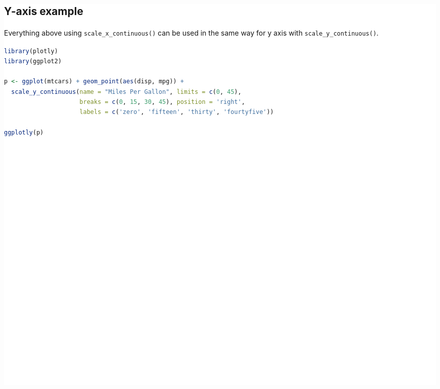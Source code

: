 

## Y-axis example

Everything above using `scale_x_continuous()` can be used in the same way for y axis with `scale_y_continuous()`.



``` r
library(plotly)
library(ggplot2)

p <- ggplot(mtcars) + geom_point(aes(disp, mpg)) +
  scale_y_continuous(name = "Miles Per Gallon", limits = c(0, 45),
                     breaks = c(0, 15, 30, 45), position = 'right',
                     labels = c('zero', 'fifteen', 'thirty', 'fourtyfive'))

ggplotly(p)
```

<div class="plotly html-widget html-fill-item" id="htmlwidget-829ba30f8529eae83e25" style="width:672px;height:480px;"></div>